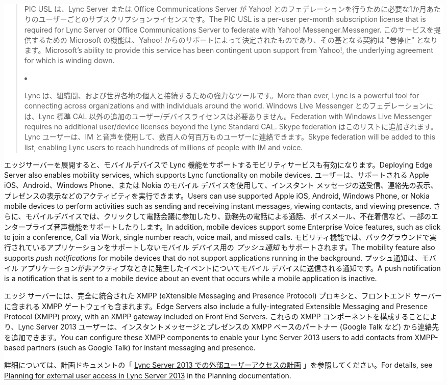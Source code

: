 > <P><span data-ttu-id="0c71c-170">PIC USL は、Lync Server または Office Communications Server が Yahoo! とのフェデレーションを行うために必要な1か月あたりのユーザーごとのサブスクリプションライセンスです。</span><span class="sxs-lookup"><span data-stu-id="0c71c-170">The PIC USL is a per-user per-month subscription license that is required for Lync Server or Office Communications Server to federate with Yahoo!</span></span> <span data-ttu-id="0c71c-171">Messenger.</span><span class="sxs-lookup"><span data-stu-id="0c71c-171">Messenger.</span></span> <span data-ttu-id="0c71c-172">このサービスを提供するための Microsoft の機能は、Yahoo! からのサポートによって決定されたものであり、その基となる契約は "巻停止" となります。</span><span class="sxs-lookup"><span data-stu-id="0c71c-172">Microsoft’s ability to provide this service has been contingent upon support from Yahoo!, the underlying agreement for which is winding down.</span></span></P>
> <LI>
> <P><span data-ttu-id="0c71c-173">Lync は、組織間、および世界各地の個人と接続するための強力なツールです。</span><span class="sxs-lookup"><span data-stu-id="0c71c-173">More than ever, Lync is a powerful tool for connecting across organizations and with individuals around the world.</span></span> <span data-ttu-id="0c71c-174">Windows Live Messenger とのフェデレーションには、Lync 標準 CAL 以外の追加のユーザー/デバイスライセンスは必要ありません。</span><span class="sxs-lookup"><span data-stu-id="0c71c-174">Federation with Windows Live Messenger requires no additional user/device licenses beyond the Lync Standard CAL.</span></span> <span data-ttu-id="0c71c-175">Skype federation はこのリストに追加されます。 Lync ユーザーは、IM と音声を使用して、数百人の何百万ものユーザーに連絡できます。</span><span class="sxs-lookup"><span data-stu-id="0c71c-175">Skype federation will be added to this list, enabling Lync users to reach hundreds of millions of people with IM and voice.</span></span></P></LI></UL>



</div>

<span data-ttu-id="0c71c-176">エッジサーバーを展開すると、モバイルデバイスで Lync 機能をサポートするモビリティサービスも有効になります。</span><span class="sxs-lookup"><span data-stu-id="0c71c-176">Deploying Edge Server also enables mobility services, which supports Lync functionality on mobile devices.</span></span> <span data-ttu-id="0c71c-177">ユーザーは、サポートされる Apple iOS、Android、Windows Phone、または Nokia のモバイル デバイスを使用して、インスタント メッセージの送受信、連絡先の表示、プレゼンスの表示などのアクティビティを実行できます。</span><span class="sxs-lookup"><span data-stu-id="0c71c-177">Users can use supported Apple iOS, Android, Windows Phone, or Nokia mobile devices to perform activities such as sending and receiving instant messages, viewing contacts, and viewing presence.</span></span> <span data-ttu-id="0c71c-178">さらに、モバイルデバイスでは、クリックして電話会議に参加したり、勤務先の電話による通話、ボイスメール、不在着信など、一部のエンタープライズ音声機能をサポートしたりします。</span><span class="sxs-lookup"><span data-stu-id="0c71c-178">In addition, mobile devices support some Enterprise Voice features, such as click to join a conference, Call via Work, single number reach, voice mail, and missed calls.</span></span> <span data-ttu-id="0c71c-179">モビリティ機能では、バックグラウンドで実行されているアプリケーションをサポートしないモバイル デバイス用の *プッシュ通知* もサポートされます。</span><span class="sxs-lookup"><span data-stu-id="0c71c-179">The mobility feature also supports *push notifications* for mobile devices that do not support applications running in the background.</span></span> <span data-ttu-id="0c71c-180">プッシュ通知は、モバイル アプリケーションが非アクティブなときに発生したイベントについてモバイル デバイスに送信される通知です。</span><span class="sxs-lookup"><span data-stu-id="0c71c-180">A push notification is a notification that is sent to a mobile device about an event that occurs while a mobile application is inactive.</span></span>

<span data-ttu-id="0c71c-181">エッジ サーバーには、完全に統合された XMPP (eXtensible Messaging and Presence Protocol) プロキシと、フロントエンド サーバーに含まれる XMPP ゲートウェイも含まれます。</span><span class="sxs-lookup"><span data-stu-id="0c71c-181">Edge Servers also include a fully-integrated Extensible Messaging and Presence Protocol (XMPP) proxy, with an XMPP gateway included on Front End Servers.</span></span> <span data-ttu-id="0c71c-182">これらの XMPP コンポーネントを構成することにより、Lync Server 2013 ユーザーは、インスタントメッセージとプレゼンスの XMPP ベースのパートナー (Google Talk など) から連絡先を追加できます。</span><span class="sxs-lookup"><span data-stu-id="0c71c-182">You can configure these XMPP components to enable your Lync Server 2013 users to add contacts from XMPP-based partners (such as Google Talk) for instant messaging and presence.</span></span>

<span data-ttu-id="0c71c-183">詳細については、計画ドキュメントの「 [Lync Server 2013 での外部ユーザーアクセスの計画](lync-server-2013-planning-for-external-user-access.md) 」を参照してください。</span><span class="sxs-lookup"><span data-stu-id="0c71c-183">For details, see [Planning for external user access in Lync Server 2013](lync-server-2013-planning-for-external-user-access.md) in the Planning documentation.</span></span>
